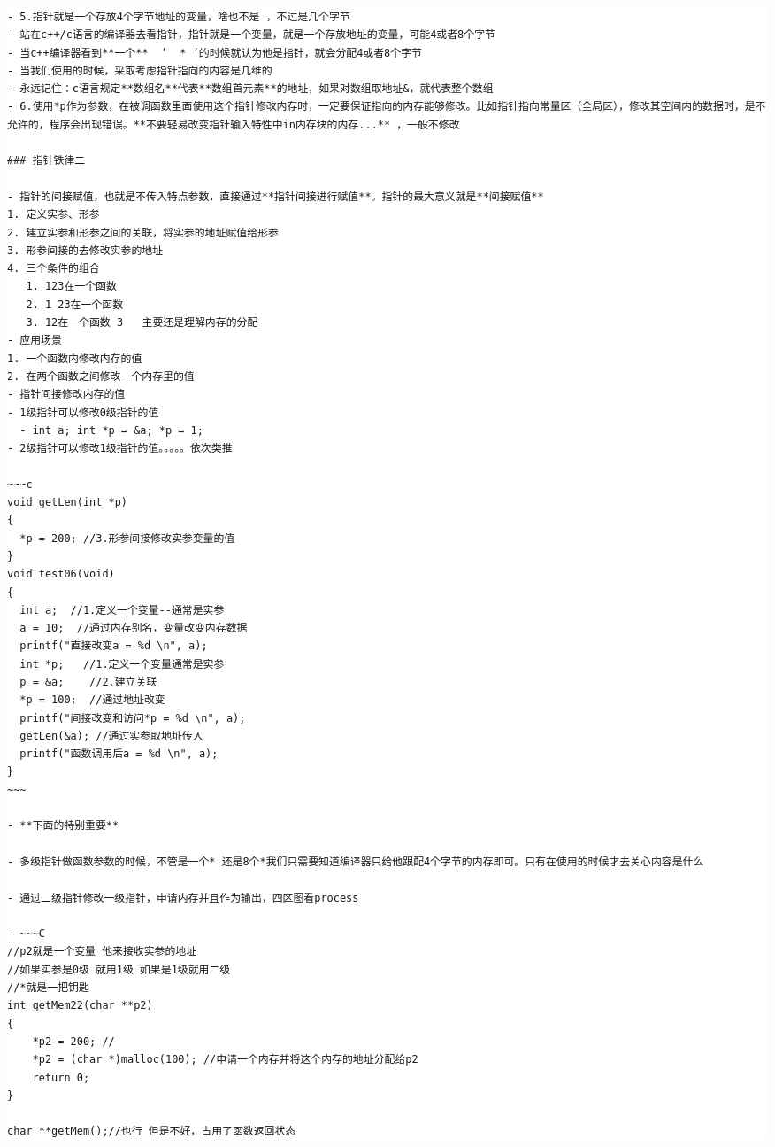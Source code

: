   ~~~~
- 5.指针就是一个存放4个字节地址的变量，啥也不是 ，不过是几个字节
  - 站在c++/c语言的编译器去看指针，指针就是一个变量，就是一个存放地址的变量，可能4或者8个字节
  - 当c++编译器看到**一个**  ‘  * ’的时候就认为他是指针，就会分配4或者8个字节
  - 当我们使用的时候，采取考虑指针指向的内容是几维的
  - 永远记住：c语言规定**数组名**代表**数组首元素**的地址，如果对数组取地址&，就代表整个数组
- 6.使用*p作为参数，在被调函数里面使用这个指针修改内存时，一定要保证指向的内存能够修改。比如指针指向常量区（全局区），修改其空间内的数据时，是不允许的，程序会出现错误。**不要轻易改变指针输入特性中in内存块的内存...** ，一般不修改

### 指针铁律二

- 指针的间接赋值，也就是不传入特点参数，直接通过**指针间接进行赋值**。指针的最大意义就是**间接赋值**
  1. 定义实参、形参
  2. 建立实参和形参之间的关联，将实参的地址赋值给形参
  3. 形参间接的去修改实参的地址
  4. 三个条件的组合
     1. 123在一个函数
     2. 1 23在一个函数
     3. 12在一个函数 3   主要还是理解内存的分配
- 应用场景
  1. 一个函数内修改内存的值
  2. 在两个函数之间修改一个内存里的值
- 指针间接修改内存的值
  - 1级指针可以修改0级指针的值
    - int a; int *p = &a; *p = 1;
  - 2级指针可以修改1级指针的值。。。。。依次类推

~~~c
void getLen(int *p)
{
    *p = 200; //3.形参间接修改实参变量的值
}
void test06(void)
{
    int a;  //1.定义一个变量--通常是实参
    a = 10;  //通过内存别名，变量改变内存数据
    printf("直接改变a = %d \n", a);
    int *p;   //1.定义一个变量通常是实参
    p = &a;    //2.建立关联
    *p = 100;  //通过地址改变
    printf("间接改变和访问*p = %d \n", a);
    getLen(&a); //通过实参取地址传入 
    printf("函数调用后a = %d \n", a);
}
~~~

- **下面的特别重要**

  - 多级指针做函数参数的时候，不管是一个* 还是8个*我们只需要知道编译器只给他跟配4个字节的内存即可。只有在使用的时候才去关心内容是什么

- 通过二级指针修改一级指针，申请内存并且作为输出，四区图看process

- ~~~C
  //p2就是一个变量 他来接收实参的地址
  //如果实参是0级 就用1级 如果是1级就用二级
  //*就是一把钥匙
  int getMem22(char **p2)
  {
      *p2 = 200; //
      *p2 = (char *)malloc(100); //申请一个内存并将这个内存的地址分配给p2
      return 0;
  }
  
  char **getMem();//也行 但是不好，占用了函数返回状态
  ~~~~